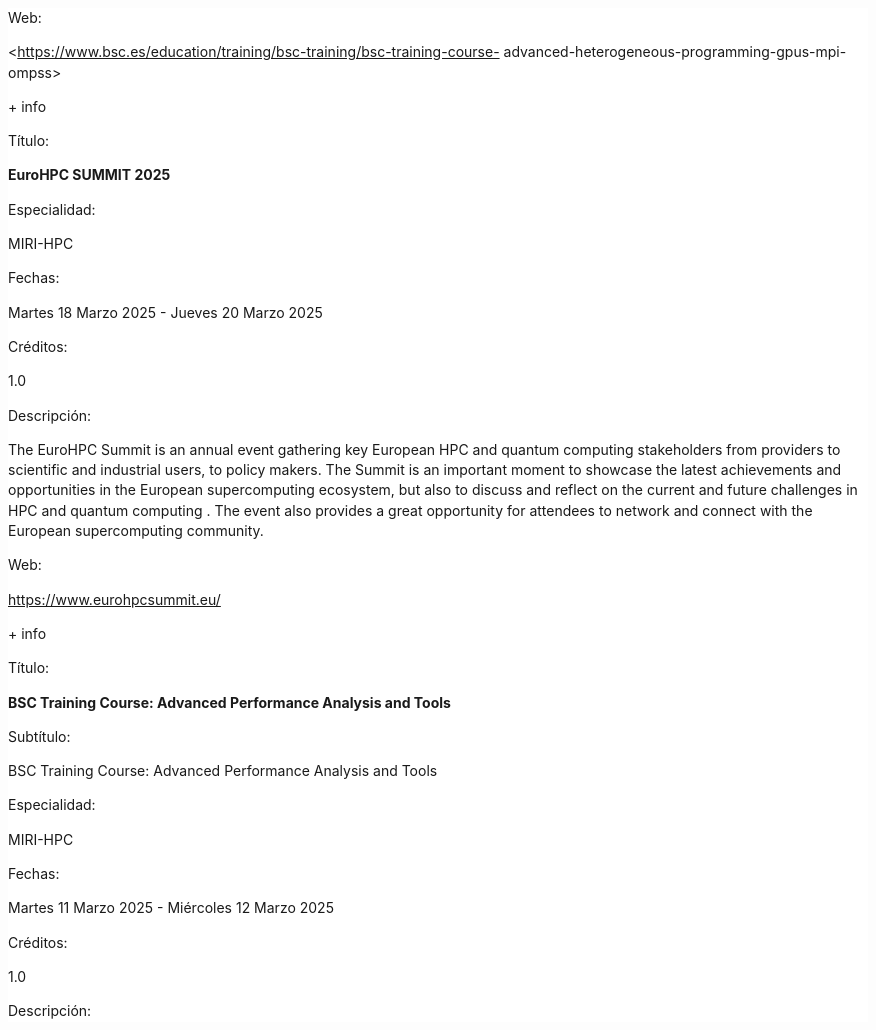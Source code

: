 Web:

<https://www.bsc.es/education/training/bsc-training/bsc-training-course-
advanced-heterogeneous-programming-gpus-mpi-ompss>

\+ info

  

Título:

**EuroHPC SUMMIT 2025**

Especialidad:

MIRI-HPC

Fechas:

Martes 18 Marzo 2025 - Jueves 20 Marzo 2025

Créditos:

1.0

Descripción:

The EuroHPC Summit is an annual event gathering key European HPC and quantum
computing stakeholders from providers to scientific and industrial users, to
policy makers. The Summit is an important moment to showcase the latest
achievements and opportunities in the European supercomputing ecosystem, but
also to discuss and reflect on the current and future challenges in HPC and
quantum computing . The event also provides a great opportunity for attendees
to network and connect with the European supercomputing community.

Web:

<https://www.eurohpcsummit.eu/>

\+ info

  

Título:

**BSC Training Course: Advanced Performance Analysis and Tools**

Subtítulo:

BSC Training Course: Advanced Performance Analysis and Tools

Especialidad:

MIRI-HPC

Fechas:

Martes 11 Marzo 2025 - Miércoles 12 Marzo 2025

Créditos:

1.0

Descripción:

